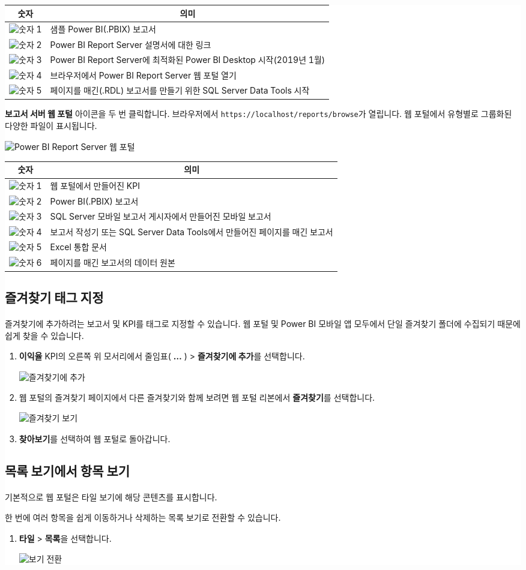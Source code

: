 |숫자  |의미  |
|---------|---------|
|![숫자 1](media/tutorial-explore-report-server-web-portal/number-1.png) | 샘플 Power BI(.PBIX) 보고서 |
|![숫자 2](media/tutorial-explore-report-server-web-portal/number-2.png) | Power BI Report Server 설명서에 대한 링크 |
|![숫자 3](media/tutorial-explore-report-server-web-portal/number-3.png) | Power BI Report Server에 최적화된 Power BI Desktop 시작(2019년 1월) |
|![숫자 4](media/tutorial-explore-report-server-web-portal/number-4.png) | 브라우저에서 Power BI Report Server 웹 포털 열기 |
|![숫자 5](media/tutorial-explore-report-server-web-portal/number-5.png) | 페이지를 매긴(.RDL) 보고서를 만들기 위한 SQL Server Data Tools 시작 |

**보고서 서버 웹 포털** 아이콘을 두 번 클릭합니다. 브라우저에서 `https://localhost/reports/browse`가 열립니다. 웹 포털에서 유형별로 그룹화된 다양한 파일이 표시됩니다. 

![Power BI Report Server 웹 포털](media/tutorial-explore-report-server-web-portal/power-bi-report-server-browser-in-vm.png)

|숫자  |의미  |
|---------|---------|
|![숫자 1](media/tutorial-explore-report-server-web-portal/number-1.png) | 웹 포털에서 만들어진 KPI |
|![숫자 2](media/tutorial-explore-report-server-web-portal/number-2.png) |  Power BI(.PBIX) 보고서  |
|![숫자 3](media/tutorial-explore-report-server-web-portal/number-3.png) | SQL Server 모바일 보고서 게시자에서 만들어진 모바일 보고서  |
|![숫자 4](media/tutorial-explore-report-server-web-portal/number-4.png) |  보고서 작성기 또는 SQL Server Data Tools에서 만들어진 페이지를 매긴 보고서  |
|![숫자 5](media/tutorial-explore-report-server-web-portal/number-5.png) | Excel 통합 문서   | 
|![숫자 6](media/tutorial-explore-report-server-web-portal/number-6.png) | 페이지를 매긴 보고서의 데이터 원본 | 


## <a name="tag-your-favorites"></a>즐겨찾기 태그 지정
즐겨찾기에 추가하려는 보고서 및 KPI를 태그로 지정할 수 있습니다. 웹 포털 및 Power BI 모바일 앱 모두에서 단일 즐겨찾기 폴더에 수집되기 때문에 쉽게 찾을 수 있습니다. 

1. **이익율** KPI의 오른쪽 위 모서리에서 줄임표( **…** ) > **즐겨찾기에 추가**를 선택합니다.
   
    ![즐겨찾기에 추가](media/tutorial-explore-report-server-web-portal/power-bi-report-server-add-to-favorites.png)
2. 웹 포털의 즐겨찾기 페이지에서 다른 즐겨찾기와 함께 보려면 웹 포털 리본에서 **즐겨찾기**를 선택합니다.
   
    ![즐겨찾기 보기](media/tutorial-explore-report-server-web-portal/power-bi-report-server-favorites.png)

3. **찾아보기**를 선택하여 웹 포털로 돌아갑니다.
   
## <a name="view-items-in-list-view"></a>목록 보기에서 항목 보기
기본적으로 웹 포털은 타일 보기에 해당 콘텐츠를 표시합니다.

한 번에 여러 항목을 쉽게 이동하거나 삭제하는 목록 보기로 전환할 수 있습니다. 

1. **타일** > **목록**을 선택합니다.
   
    ![보기 전환](media/tutorial-explore-report-server-web-portal/report-server-web-portal-list-view.png)

